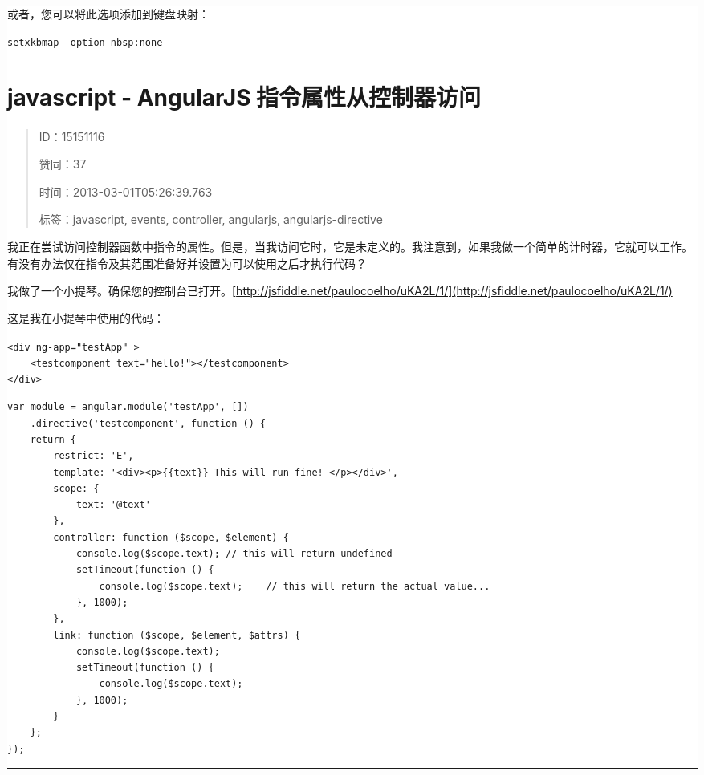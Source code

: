 或者，您可以将此选项添加到键盘映射：

```
setxkbmap -option nbsp:none 
```

# javascript - AngularJS 指令属性从控制器访问

> ID：15151116
> 
> 赞同：37
> 
> 时间：2013-03-01T05:26:39.763
> 
> 标签：javascript, events, controller, angularjs, angularjs-directive

我正在尝试访问控制器函数中指令的属性。但是，当我访问它时，它是未定义的。我注意到，如果我做一个简单的计时器，它就可以工作。有没有办法仅在指令及其范围准备好并设置为可以使用之后才执行代码？

我做了一个小提琴。确保您的控制台已打开。[http://jsfiddle.net/paulocoelho/uKA2L/1/](http://jsfiddle.net/paulocoelho/uKA2L/1/)

这是我在小提琴中使用的代码：

```
<div ng-app="testApp" >
    <testcomponent text="hello!"></testcomponent>
</div> 
```

```
var module = angular.module('testApp', [])
    .directive('testcomponent', function () {
    return {
        restrict: 'E',
        template: '<div><p>{{text}} This will run fine! </p></div>',
        scope: {
            text: '@text'
        },
        controller: function ($scope, $element) {
            console.log($scope.text); // this will return undefined
            setTimeout(function () {
                console.log($scope.text);    // this will return the actual value...
            }, 1000);
        },
        link: function ($scope, $element, $attrs) {
            console.log($scope.text);
            setTimeout(function () {
                console.log($scope.text);
            }, 1000);
        }
    };
}); 
```

* * *
